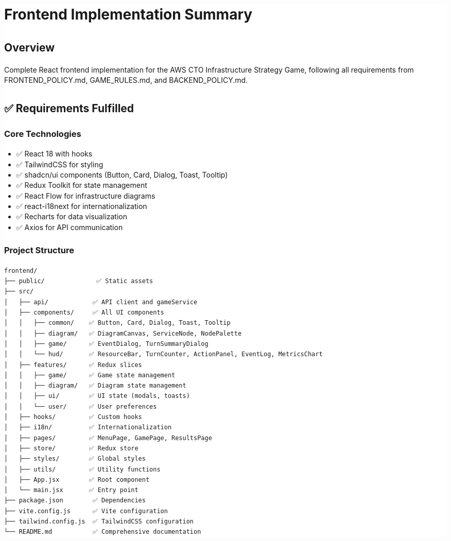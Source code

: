 # Frontend Implementation Summary

## Overview

Complete React frontend implementation for the AWS CTO Infrastructure Strategy Game, following all requirements from FRONTEND_POLICY.md, GAME_RULES.md, and BACKEND_POLICY.md.

## ✅ Requirements Fulfilled

### Core Technologies
- ✅ React 18 with hooks
- ✅ TailwindCSS for styling
- ✅ shadcn/ui components (Button, Card, Dialog, Toast, Tooltip)
- ✅ Redux Toolkit for state management
- ✅ React Flow for infrastructure diagrams
- ✅ react-i18next for internationalization
- ✅ Recharts for data visualization
- ✅ Axios for API communication

### Project Structure
```
frontend/
├── public/              ✅ Static assets
├── src/
│   ├── api/            ✅ API client and gameService
│   ├── components/     ✅ All UI components
│   │   ├── common/    ✅ Button, Card, Dialog, Toast, Tooltip
│   │   ├── diagram/   ✅ DiagramCanvas, ServiceNode, NodePalette
│   │   ├── game/      ✅ EventDialog, TurnSummaryDialog
│   │   └── hud/       ✅ ResourceBar, TurnCounter, ActionPanel, EventLog, MetricsChart
│   ├── features/      ✅ Redux slices
│   │   ├── game/      ✅ Game state management
│   │   ├── diagram/   ✅ Diagram state management
│   │   ├── ui/        ✅ UI state (modals, toasts)
│   │   └── user/      ✅ User preferences
│   ├── hooks/         ✅ Custom hooks
│   ├── i18n/          ✅ Internationalization
│   ├── pages/         ✅ MenuPage, GamePage, ResultsPage
│   ├── store/         ✅ Redux store
│   ├── styles/        ✅ Global styles
│   ├── utils/         ✅ Utility functions
│   ├── App.jsx        ✅ Root component
│   └── main.jsx       ✅ Entry point
├── package.json        ✅ Dependencies
├── vite.config.js      ✅ Vite configuration
├── tailwind.config.js  ✅ TailwindCSS configuration
└── README.md           ✅ Comprehensive documentation
```
